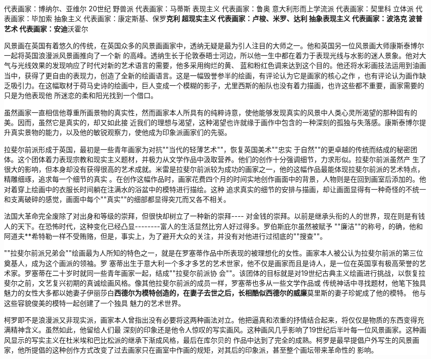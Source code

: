 代表画家：博纳尔、亚维尔
20世纪
野兽派
代表画家：马蒂斯
表现主义
代表画家：鲁奥
意大利形而上学流派
代表画家：契里科
立体派
代表画家：毕加索
抽象主义
代表画家：康定斯基、保罗**克利
超现实主义
代表画家：卢梭、米罗、达利
抽象表现主义
代表画家：波洛克
波普艺术
代表画家：安迪**沃霍尔



风景画在英国有着悠久的传统，在英国众多的风景画画家中，透纳无疑是最为引人注目的大师之一。他和英国另一位风景画大师康斯泰博尔一起将英国浪漫派风景画推向了一个新
的高峰。透纳生长于伦敦泰晤士河边，所以他一生中都在着力于表现光线与水影的迷人景象。他对大气与光线效果的发现响应了时代对新的艺术语言的需要，他多采用绚烂的黄、
蓝和粉红色调来达到这个目的。他还将水彩画技法运用到油画当中，获得了更自由的表现力，创造了全新的绘画语言。这是一幅毁誉参半的绘画，有评论认为它是画家的核心之作
，也有评论认为画作缺乏吸引力。在这幅取材于荷马史诗的绘画中，巨人变成一个模糊的影子，尤里西斯的船队也没有着力描画，也许这些都不重要，画家需要的只是为他表现他
所迷恋的柔和阳光找到一个借口。



虽然画家一直相信他尊重所画景物的真实性，然而画家本人所具有的纯粹诗意，使他能够发现真实的风景中人类心灵所渴望的那种固有的美。因而，虽然它是真实的，却又如此接
近我们的理想与渴望，这种渴望也许就缘于画作中包含的一种深刻的孤独与失落感。康斯泰博尔提升真实景物的能力，以及他的敏锐观察力，使他成为印象派画家们的先驱。



拉斐尔前派形成于英国，最初是一些青年画家为对抗""当代的轻薄艺术""，恢复英国美术""忠实
于自然""的更卓越的传统而结成的秘密团体。这个团体着力表现宗教和现实主义题材，并极力从文学作品中汲取营养。他们的创作十分强调细节，力求形似。拉斐尔前派虽然产
生了很大的影响，但本身却没有获得很高的艺术成就。米雷是拉斐尔前派较为成功的画家之一，他的这幅作品最能体现拉斐尔前派的艺术特点，精雕细琢，追求每一个细节的真实
。在创作这幅作品时，画家花费四个月的时间实地创作画面中的背景，人物则是在回到画室后添加的。他对着穿上绘画中的衣服长时间躺在注满水的浴盆中的模特进行描绘。这种
追求真实的细节的安排与描画，却让画面显得有一种奇怪的不统一和支离破碎的感觉，画面中每个""真实""的细部都显得突兀而又各不相关。



法国大革命完全废除了对出身和等级的崇拜，但很快却树立了一种新的崇拜----
对金钱的崇拜。以前是继承头衔的人的世界，现在则是有钱人的天下。在恐怖时代，这种变化已经凸显--------富人的生活显然比穷人好过得多。罗伯斯庇尔虽然被赋予
""廉洁""的称号，的确，他和阿道夫**希特勒一样不受贿赂，但是，事实上，为了避开大众的关注，并没有对他进行过彻底的""搜查""。



""拉斐尔前派兄弟会""绘画最为人所知的特色之一，就是在罗塞蒂作品中所表现的被理想化的女性。画家本人被公认为拉斐尔前派的第三位奠基人，成为这个画派的领袖。罗
塞蒂出生于意大利一个多才多艺的艺术世家，他不仅是画家而且是诗人，是一位在英国享有极高荣誉的艺术家。罗塞蒂在二十岁时就同一些青年画家一起，结成""拉斐尔前派协
会""。该团体的目标就是对19世纪古典主义绘画进行挑战，以恢复拉斐尔之前，文艺复兴初期的真诚绘画风格。像其他拉斐尔前派的成员一样，罗塞蒂也多从一些文学作品或
传统神话中寻找题材，他笔下独具魅力的女性大多都以她妻子伊丽莎白**西德尔为模特创造的，在妻子去世之后，长相酷似西德尔的威廉**莫里斯的妻子珍妮成了他的模特。
他与这些容貌俊美的模特一起创建了一个独具
魅力的艺术世界。



柯罗即不是浪漫派又非现实派，画家本人曾指出没有必要将这两种画法对立。他把逼真和浓重的抒情结合起来，将仅仅是物质的东西变得充满精神含义。虽然如此，他留给人们最
深刻的印象还是他令人惊叹的写实画风。这种画风几乎影响了19世纪后半叶每一位风景画家。这种画风显示的写实主义在杜米埃和巴比松派的继承下渐成风格，最后在库尔贝的
作品中达到了完全的成熟。柯罗是最早提倡户外写生的风景画家，他所提倡的这种创作方式改变了过去画家只在画室中作画的规矩，对其后的印象派，甚至整个画坛带来革命性的
影响。
